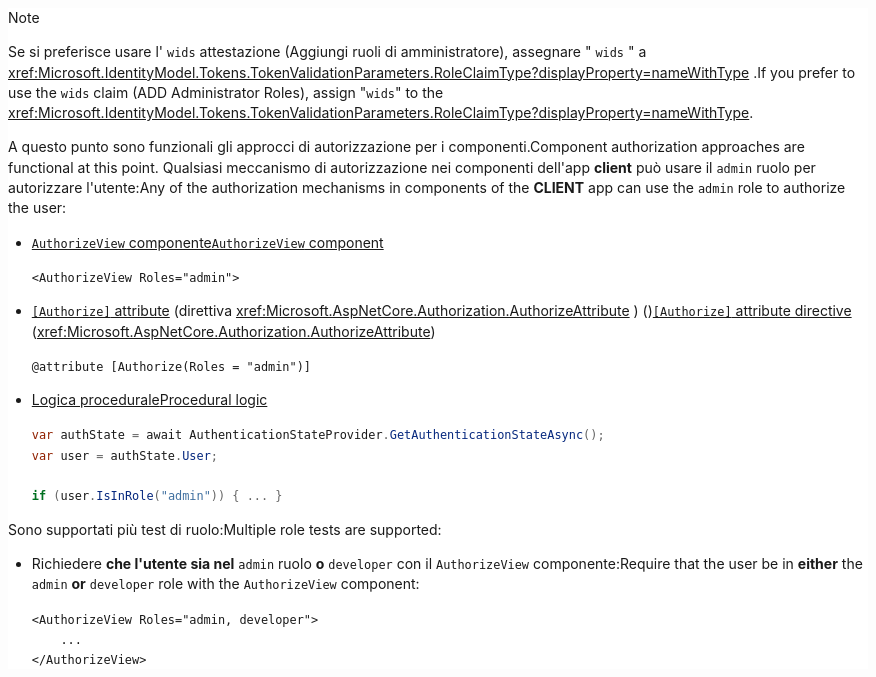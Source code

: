 > [!NOTE]
> <span data-ttu-id="66db2-195">Se si preferisce usare l' `wids` attestazione (Aggiungi ruoli di amministratore), assegnare " `wids` " a <xref:Microsoft.IdentityModel.Tokens.TokenValidationParameters.RoleClaimType?displayProperty=nameWithType> .</span><span class="sxs-lookup"><span data-stu-id="66db2-195">If you prefer to use the `wids` claim (ADD Administrator Roles), assign "`wids`" to the <xref:Microsoft.IdentityModel.Tokens.TokenValidationParameters.RoleClaimType?displayProperty=nameWithType>.</span></span>

<span data-ttu-id="66db2-196">A questo punto sono funzionali gli approcci di autorizzazione per i componenti.</span><span class="sxs-lookup"><span data-stu-id="66db2-196">Component authorization approaches are functional at this point.</span></span> <span data-ttu-id="66db2-197">Qualsiasi meccanismo di autorizzazione nei componenti dell'app **client** può usare il `admin` ruolo per autorizzare l'utente:</span><span class="sxs-lookup"><span data-stu-id="66db2-197">Any of the authorization mechanisms in components of the **CLIENT** app can use the `admin` role to authorize the user:</span></span>

* [<span data-ttu-id="66db2-198">`AuthorizeView` componente</span><span class="sxs-lookup"><span data-stu-id="66db2-198">`AuthorizeView` component</span></span>](xref:blazor/security/index#authorizeview-component)

  ```razor
  <AuthorizeView Roles="admin">
  ```

* <span data-ttu-id="66db2-199">[ `[Authorize]` attribute](xref:blazor/security/index#authorize-attribute) (direttiva <xref:Microsoft.AspNetCore.Authorization.AuthorizeAttribute> ) ()</span><span class="sxs-lookup"><span data-stu-id="66db2-199">[`[Authorize]` attribute directive](xref:blazor/security/index#authorize-attribute) (<xref:Microsoft.AspNetCore.Authorization.AuthorizeAttribute>)</span></span>

  ```razor
  @attribute [Authorize(Roles = "admin")]
  ```

* [<span data-ttu-id="66db2-200">Logica procedurale</span><span class="sxs-lookup"><span data-stu-id="66db2-200">Procedural logic</span></span>](xref:blazor/security/index#procedural-logic)

  ```csharp
  var authState = await AuthenticationStateProvider.GetAuthenticationStateAsync();
  var user = authState.User;

  if (user.IsInRole("admin")) { ... }
  ```

<span data-ttu-id="66db2-201">Sono supportati più test di ruolo:</span><span class="sxs-lookup"><span data-stu-id="66db2-201">Multiple role tests are supported:</span></span>

* <span data-ttu-id="66db2-202">Richiedere **che l'utente sia nel** `admin` ruolo **o** `developer` con il `AuthorizeView` componente:</span><span class="sxs-lookup"><span data-stu-id="66db2-202">Require that the user be in **either** the `admin` **or** `developer` role with the `AuthorizeView` component:</span></span>

  ```razor
  <AuthorizeView Roles="admin, developer">
      ...
  </AuthorizeView>
  ```
